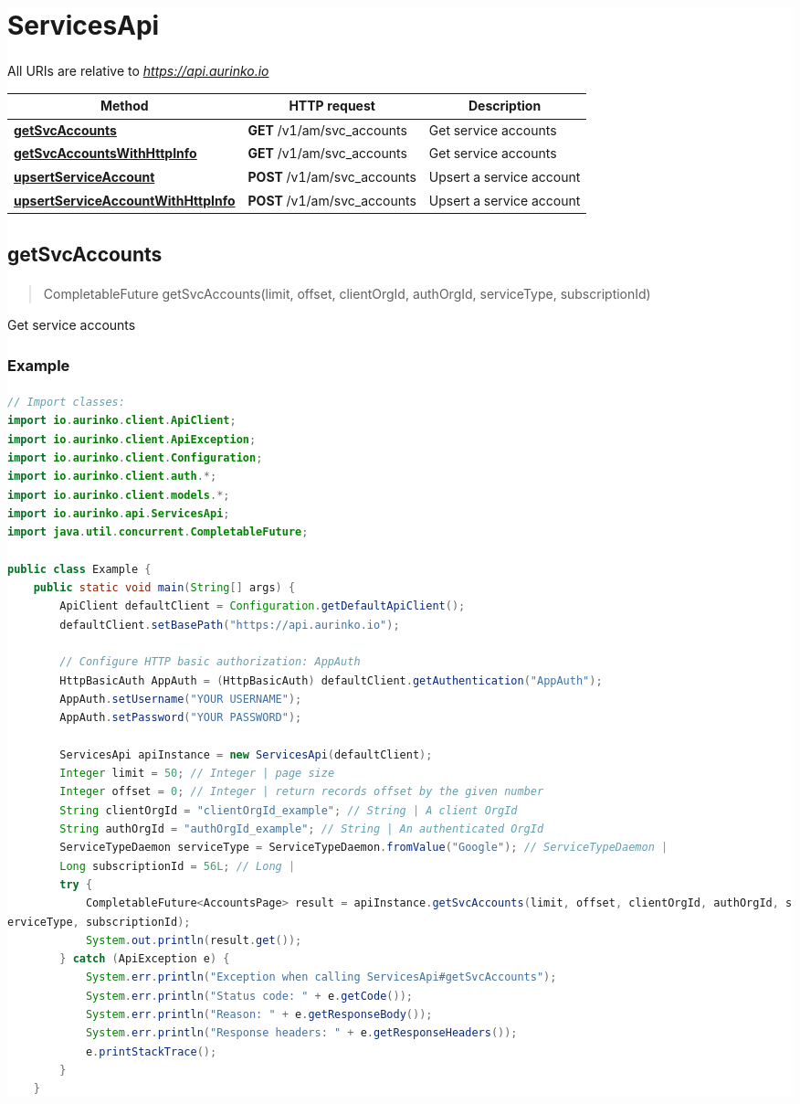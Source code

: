 # ServicesApi

All URIs are relative to *https://api.aurinko.io*

| Method | HTTP request | Description |
|------------- | ------------- | -------------|
| [**getSvcAccounts**](ServicesApi.md#getSvcAccounts) | **GET** /v1/am/svc_accounts | Get service accounts |
| [**getSvcAccountsWithHttpInfo**](ServicesApi.md#getSvcAccountsWithHttpInfo) | **GET** /v1/am/svc_accounts | Get service accounts |
| [**upsertServiceAccount**](ServicesApi.md#upsertServiceAccount) | **POST** /v1/am/svc_accounts | Upsert a service account |
| [**upsertServiceAccountWithHttpInfo**](ServicesApi.md#upsertServiceAccountWithHttpInfo) | **POST** /v1/am/svc_accounts | Upsert a service account |



## getSvcAccounts

> CompletableFuture<AccountsPage> getSvcAccounts(limit, offset, clientOrgId, authOrgId, serviceType, subscriptionId)

Get service accounts

### Example

```java
// Import classes:
import io.aurinko.client.ApiClient;
import io.aurinko.client.ApiException;
import io.aurinko.client.Configuration;
import io.aurinko.client.auth.*;
import io.aurinko.client.models.*;
import io.aurinko.api.ServicesApi;
import java.util.concurrent.CompletableFuture;

public class Example {
    public static void main(String[] args) {
        ApiClient defaultClient = Configuration.getDefaultApiClient();
        defaultClient.setBasePath("https://api.aurinko.io");
        
        // Configure HTTP basic authorization: AppAuth
        HttpBasicAuth AppAuth = (HttpBasicAuth) defaultClient.getAuthentication("AppAuth");
        AppAuth.setUsername("YOUR USERNAME");
        AppAuth.setPassword("YOUR PASSWORD");

        ServicesApi apiInstance = new ServicesApi(defaultClient);
        Integer limit = 50; // Integer | page size
        Integer offset = 0; // Integer | return records offset by the given number
        String clientOrgId = "clientOrgId_example"; // String | A client OrgId
        String authOrgId = "authOrgId_example"; // String | An authenticated OrgId
        ServiceTypeDaemon serviceType = ServiceTypeDaemon.fromValue("Google"); // ServiceTypeDaemon | 
        Long subscriptionId = 56L; // Long | 
        try {
            CompletableFuture<AccountsPage> result = apiInstance.getSvcAccounts(limit, offset, clientOrgId, authOrgId, serviceType, subscriptionId);
            System.out.println(result.get());
        } catch (ApiException e) {
            System.err.println("Exception when calling ServicesApi#getSvcAccounts");
            System.err.println("Status code: " + e.getCode());
            System.err.println("Reason: " + e.getResponseBody());
            System.err.println("Response headers: " + e.getResponseHeaders());
            e.printStackTrace();
        }
    }
```